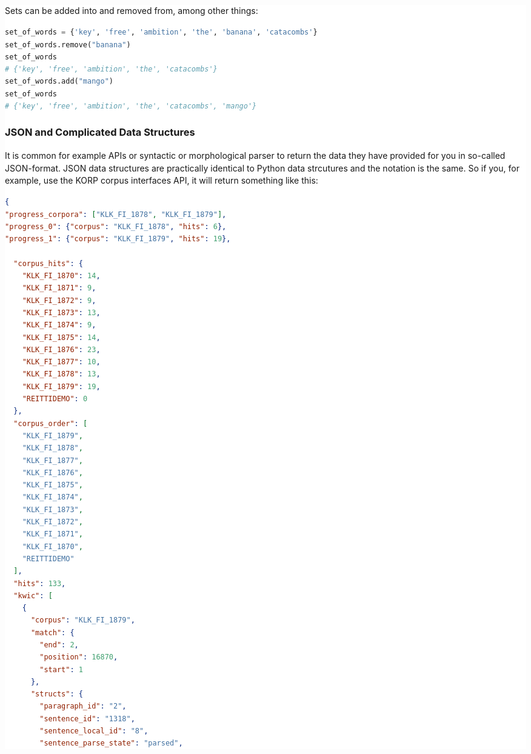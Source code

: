 Sets can be added into and removed from, among other things:

```python
set_of_words = {'key', 'free', 'ambition', 'the', 'banana', 'catacombs'}
set_of_words.remove("banana")
set_of_words
# {'key', 'free', 'ambition', 'the', 'catacombs'}
set_of_words.add("mango")
set_of_words
# {'key', 'free', 'ambition', 'the', 'catacombs', 'mango'}
```

### JSON and Complicated Data Structures

It is common for example APIs or syntactic or morphological parser to return the data they have provided for you in so-called JSON-format. JSON data structures are practically identical to Python data strcutures and the notation is the same. So if you, for example, use the KORP corpus interfaces API, it will return something like this:

```json
{
"progress_corpora": ["KLK_FI_1878", "KLK_FI_1879"],
"progress_0": {"corpus": "KLK_FI_1878", "hits": 6},
"progress_1": {"corpus": "KLK_FI_1879", "hits": 19},

  "corpus_hits": {
    "KLK_FI_1870": 14, 
    "KLK_FI_1871": 9, 
    "KLK_FI_1872": 9, 
    "KLK_FI_1873": 13, 
    "KLK_FI_1874": 9, 
    "KLK_FI_1875": 14, 
    "KLK_FI_1876": 23, 
    "KLK_FI_1877": 10, 
    "KLK_FI_1878": 13, 
    "KLK_FI_1879": 19, 
    "REITTIDEMO": 0
  }, 
  "corpus_order": [
    "KLK_FI_1879", 
    "KLK_FI_1878", 
    "KLK_FI_1877", 
    "KLK_FI_1876", 
    "KLK_FI_1875", 
    "KLK_FI_1874", 
    "KLK_FI_1873", 
    "KLK_FI_1872", 
    "KLK_FI_1871", 
    "KLK_FI_1870", 
    "REITTIDEMO"
  ], 
  "hits": 133, 
  "kwic": [
    {
      "corpus": "KLK_FI_1879", 
      "match": {
        "end": 2, 
        "position": 16870, 
        "start": 1
      }, 
      "structs": {
        "paragraph_id": "2", 
        "sentence_id": "1318", 
        "sentence_local_id": "8", 
        "sentence_parse_state": "parsed", 
```